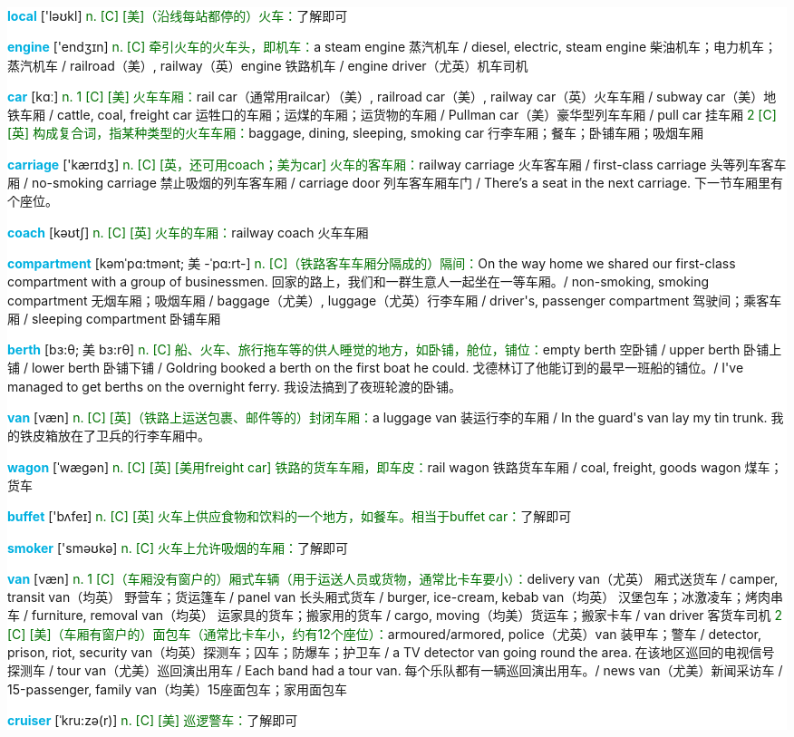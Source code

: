 <font color="sky blue">**local**</font> ['ləʊkl] 
<font color="rgb(227, 108, 9)">n. [C] [美]（沿线每站都停的）火车：</font>了解即可 

<font color="sky blue">**engine**</font> ['endӡɪn] 
<font color="rgb(227, 108, 9)">n. [C] 牵引火车的火车头，即机车：</font>a steam engine 蒸汽机车 / diesel, electric, steam engine 柴油机车；电力机车；蒸汽机车 / railroad（美）, railway（英）engine 铁路机车 / engine driver（尤英）机车司机

<font color="sky blue">**car**</font> [kɑː] 
<font color="rgb(227, 108, 9)">n. 1 [C] [美] 火车车厢：</font>rail car（通常用railcar）（美）, railroad car（美）, railway car（英）火车车厢 / subway car（美）地铁车厢 / cattle, coal, freight car 运牲口的车厢；运煤的车厢；运货物的车厢 / Pullman car（美）豪华型列车车厢 / pull car 挂车厢 <font color="rgb(227, 108, 9)">2 [C] [英] 构成复合词，指某种类型的火车车厢：</font>baggage, dining, sleeping, smoking car 行李车厢；餐车；卧铺车厢；吸烟车厢

<font color="sky blue">**carriage**</font> ['kærɪdӡ] 
<font color="rgb(227, 108, 9)">n. [C] [英，还可用coach；美为car] 火车的客车厢：</font>railway carriage 火车客车厢 / first-class carriage 头等列车客车厢 / no-smoking carriage 禁止吸烟的列车客车厢 / carriage door 列车客车厢车门 / There’s a seat in the next carriage. 下一节车厢里有个座位。

<font color="sky blue">**coach**</font> [kəʊtʃ] 
<font color="rgb(227, 108, 9)">n. [C] [英] 火车的车厢：</font>railway coach 火车车厢
                      
<font color="sky blue">**compartment**</font> [kəmˈpɑ:tmənt; 美 -ˈpɑ:rt-]
<font color="rgb(227, 108, 9)">n. [C]（铁路客车车厢分隔成的）隔间：</font>On the way home we shared our first-class compartment with a group of businessmen. 回家的路上，我们和一群生意人一起坐在一等车厢。/ non-smoking, smoking compartment 无烟车厢；吸烟车厢 / baggage（尤美）, luggage（尤英）行李车厢 / driver's, passenger compartment 驾驶间；乘客车厢 / sleeping compartment 卧铺车厢
           
<font color="sky blue">**berth**</font> [bɜ:θ; 美 bɜ:rθ]
<font color="rgb(227, 108, 9)">n. [C] 船、火车、旅行拖车等的供人睡觉的地方，如卧铺，舱位，铺位：</font>empty berth 空卧铺 / upper berth 卧铺上铺 / lower berth 卧铺下铺 / Goldring booked a berth on the first boat he could. 戈德林订了他能订到的最早一班船的铺位。/ I've managed to get berths on the overnight ferry. 我设法搞到了夜班轮渡的卧铺。

<font color="sky blue">**van**</font> [væn]
<font color="rgb(227, 108, 9)">n. [C] [英]（铁路上运送包裹、邮件等的）封闭车厢：</font>a luggage van 装运行李的车厢 / In the guard's van lay my tin trunk. 我的铁皮箱放在了卫兵的行李车厢中。
            
<font color="sky blue">**wagon**</font> [ˈwægən]
<font color="rgb(227, 108, 9)">n. [C] [英] [美用freight car] 铁路的货车车厢，即车皮：</font>rail wagon 铁路货车车厢 / coal, freight, goods wagon 煤车；货车

<font color="sky blue">**buffet**</font> ['bʌfeɪ] 
<font color="rgb(227, 108, 9)">n. [C] [英] 火车上供应食物和饮料的一个地方，如餐车。相当于buffet car：</font>了解即可

<font color="sky blue">**smoker**</font> ['sməʊkə] 
<font color="rgb(227, 108, 9)">n. [C] 火车上允许吸烟的车厢：</font>了解即可
           
<font color="sky blue">**van**</font> [væn]
<font color="rgb(227, 108, 9)">n. 1 [C]（车厢没有窗户的）厢式车辆（用于运送人员或货物，通常比卡车要小）：</font>delivery van（尤英） 厢式送货车 / camper, transit van（均英） 野营车；货运篷车 / panel van 长头厢式货车 / burger, ice-cream, kebab van（均英） 汉堡包车；冰激凌车；烤肉串车 / furniture, removal van（均英） 运家具的货车；搬家用的货车 / cargo, moving（均美）货运车；搬家卡车 / van driver 客货车司机 <font color="rgb(227, 108, 9)">2 [C] [美]（车厢有窗户的）面包车（通常比卡车小，约有12个座位）：</font>armoured/armored, police（尤英）van 装甲车；警车 / detector, prison, riot, security van（均英）探测车；囚车；防爆车；护卫车 / a TV detector van going round the area. 在该地区巡回的电视信号探测车 / tour van（尤美）巡回演出用车 / Each band had a tour van. 每个乐队都有一辆巡回演出用车。/ news van（尤美）新闻采访车 / 15-passenger, family van（均美）15座面包车；家用面包车

<font color="sky blue">**cruiser**</font> [ˈkru:zə(r)]
<font color="rgb(227, 108, 9)">n. [C] [美] 巡逻警车：</font>了解即可
